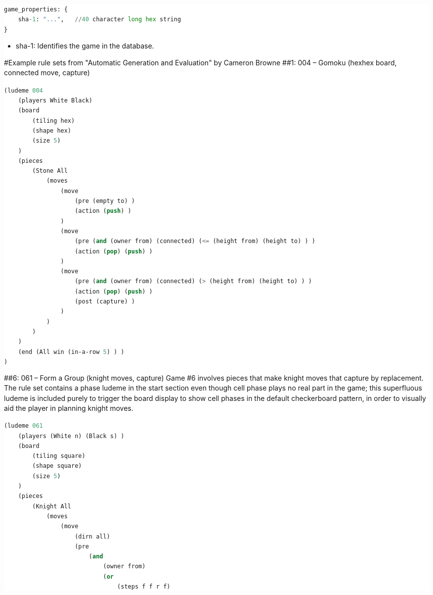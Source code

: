 ```python
game_properties: {
    sha-1: "...",   //40 character long hex string
}
```
* sha-1:  Identifies the game in the database.

#Example rule sets from "Automatic Generation and Evaluation" by Cameron Browne
##1: 004 – Gomoku (hexhex board, connected move, capture)
```lisp
(ludeme 004
    (players White Black)
    (board
        (tiling hex)
        (shape hex)
        (size 5)
    )
    (pieces
        (Stone All
            (moves
                (move
                    (pre (empty to) )
                    (action (push) )
                )
                (move
                    (pre (and (owner from) (connected) (<= (height from) (height to) ) )
                    (action (pop) (push) )
                )
                (move
                    (pre (and (owner from) (connected) (> (height from) (height to) ) )
                    (action (pop) (push) )
                    (post (capture) )
                )
            )
        )
    )
    (end (All win (in-a-row 5) ) )
)
```


##6: 061 – Form a Group (knight moves, capture)
Game #6 involves pieces that make knight moves that capture by replacement. The rule set contains a
phase ludeme in the start section even though cell phase plays no real part in the game; this
superfluous ludeme is included purely to trigger the board display to show cell phases in the default
checkerboard pattern, in order to visually aid the player in planning knight moves.

```lisp
(ludeme 061
    (players (White n) (Black s) )
    (board
        (tiling square)
        (shape square)
        (size 5)
    )
    (pieces
        (Knight All
            (moves
                (move
                    (dirn all)
                    (pre
                        (and
                            (owner from)
                            (or
                                (steps f f r f)
```